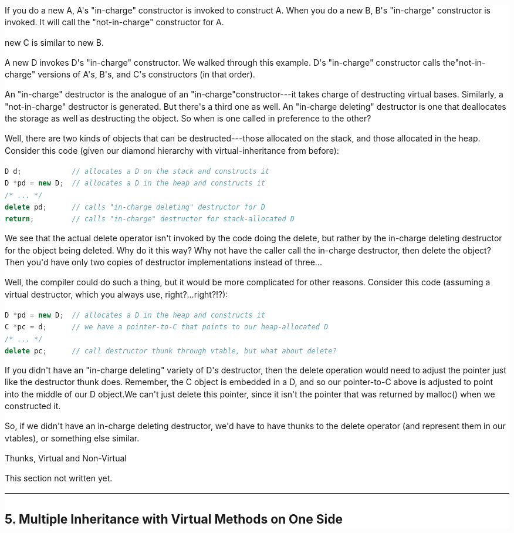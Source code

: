 If you do a new A, A's "in-charge" constructor is invoked to construct A. When you do a new B, B's "in-charge" constructor is invoked. It will call the "not-in-charge" constructor for A.

new C is similar to new B.

A new D invokes D's "in-charge" constructor. We walked through this example. D's "in-charge" constructor calls the"not-in-charge" versions of A's, B's, and C's constructors (in that order).

An "in-charge" destructor is the analogue of an "in-charge"constructor---it takes charge of destructing virtual bases. Similarly, a "not-in-charge" destructor is generated. But there's a third one as well. An "in-charge deleting" destructor is one that deallocates the storage as well as destructing the object. So when is one called in preference to the other?

Well, there are two kinds of objects that can be destructed---those allocated on the stack, and those allocated in the heap. Consider this code (given our diamond hierarchy with virtual-inheritance from before):

```cpp
D d;            // allocates a D on the stack and constructs it
D *pd = new D;  // allocates a D in the heap and constructs it
/* ... */
delete pd;      // calls "in-charge deleting" destructor for D
return;         // calls "in-charge" destructor for stack-allocated D
```

We see that the actual delete operator isn't invoked by the code doing the delete, but rather by the in-charge deleting destructor for the object being deleted. Why do it this way? Why not have the caller call the in-charge destructor, then delete the object? Then you'd have only two copies of destructor implementations instead of three...

Well, the compiler could do such a thing, but it would be more complicated for other reasons. Consider this code (assuming a virtual destructor, which you always use, right?...right?!?):

```cpp
D *pd = new D;  // allocates a D in the heap and constructs it
C *pc = d;      // we have a pointer-to-C that points to our heap-allocated D
/* ... */
delete pc;      // call destructor thunk through vtable, but what about delete?
```

If you didn't have an "in-charge deleting" variety of D's destructor, then the delete operation would need to adjust the pointer just like the destructor thunk does. Remember, the C object is embedded in a D, and so our pointer-to-C above is adjusted to point into the middle of our D object.We can't just delete this pointer, since it isn't the pointer that was returned by malloc() when we constructed it.

So, if we didn't have an in-charge deleting destructor, we'd have to have thunks to the delete operator (and represent them in our vtables), or something else similar.

Thunks, Virtual and Non-Virtual

This section not written yet.

---

## 5. Multiple Inheritance with Virtual Methods on One Side
